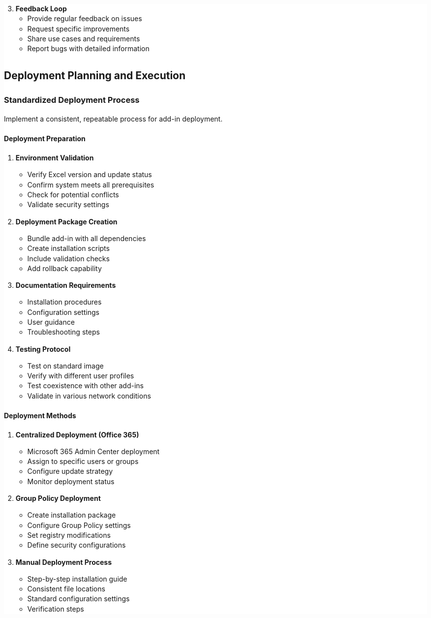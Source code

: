 3. **Feedback Loop**
   - Provide regular feedback on issues
   - Request specific improvements
   - Share use cases and requirements
   - Report bugs with detailed information

## Deployment Planning and Execution

### Standardized Deployment Process

Implement a consistent, repeatable process for add-in deployment.

#### Deployment Preparation

1. **Environment Validation**
   - Verify Excel version and update status
   - Confirm system meets all prerequisites
   - Check for potential conflicts
   - Validate security settings

2. **Deployment Package Creation**
   - Bundle add-in with all dependencies
   - Create installation scripts
   - Include validation checks
   - Add rollback capability

3. **Documentation Requirements**
   - Installation procedures
   - Configuration settings
   - User guidance
   - Troubleshooting steps

4. **Testing Protocol**
   - Test on standard image
   - Verify with different user profiles
   - Test coexistence with other add-ins
   - Validate in various network conditions

#### Deployment Methods

1. **Centralized Deployment (Office 365)**
   - Microsoft 365 Admin Center deployment
   - Assign to specific users or groups
   - Configure update strategy
   - Monitor deployment status

2. **Group Policy Deployment**
   - Create installation package
   - Configure Group Policy settings
   - Set registry modifications
   - Define security configurations

3. **Manual Deployment Process**
   - Step-by-step installation guide
   - Consistent file locations
   - Standard configuration settings
   - Verification steps

